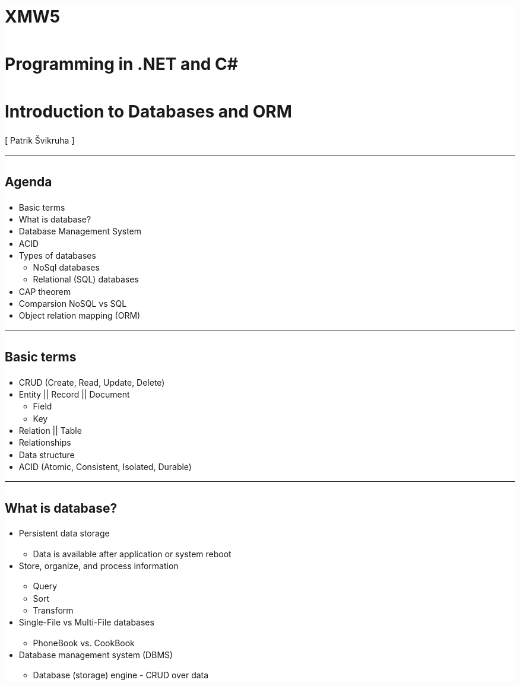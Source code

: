 # XMW5
# Programming in .NET and C# # 
# Introduction to Databases and ORM
<div class="right">
[ Patrik Švikruha <patrik.svikruha@vutbr.cz> ]
</div>

---
## Agenda

* Basic terms
* What is database?
* Database Management System
* ACID
* Types of databases
  * NoSql databases
  * Relational (SQL) databases
* CAP theorem
* Comparsion NoSQL vs SQL
* Object relation mapping (ORM)



---
## Basic terms

* CRUD (Create, Read, Update, Delete)
* Entity || Record || Document
  * Field
  * Key
* Relation || Table
* Relationships
* Data structure
* ACID (Atomic, Consistent, Isolated, Durable)

---
## What is database?

<ul>
  <li>Persistent data storage</li>
  <ul>
    <li>Data is available after application or system reboot</li>
  </ul>
  <li>Store, organize, and process information</li>
   <ul>
    <li>Query</li>
    <li>Sort</li>
    <li>Transform</li>
  </ul>
  <li>Single-File vs Multi-File databases</li>
  <ul>
    <li>PhoneBook vs. CookBook</li>
  </ul>
  <li>Database management system (DBMS)</li>
  <ul>
    <li>Database (storage) engine - CRUD over data</li>
  </ul>
</ul>
